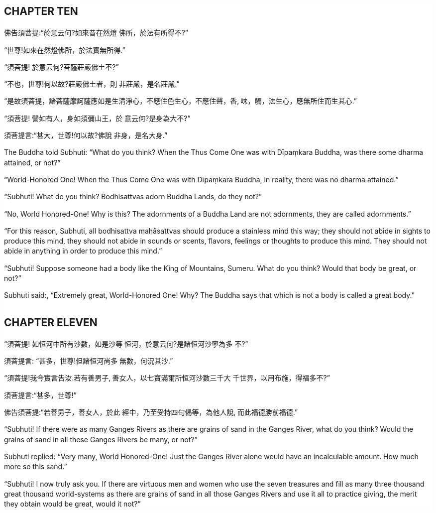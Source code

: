 ## CHAPTER TEN

佛告須菩提:“於意云何?如來昔在然燈 佛所，於法有所得不?”

“世尊!如來在然燈佛所，於法實無所得.”

“須菩提! 於意云何?菩薩莊嚴佛土不?”

“不也，世尊!何以故?莊嚴佛土者，則 非莊嚴，是名莊嚴.”

“是故須菩提，諸菩薩摩訶薩應如是生清淨心，不應住色生心，不應住聲，香‚ 味，觸，法生心，應無所住而生其心.”

“須菩提! 譬如有人，身如須彌山王，於 意云何?是身為大不?”

須菩提言:“甚大，世尊!何以故?佛說 非身，是名大身.”

The Buddha told Subhuti: “What do you think? When the Thus Come One was with Dīpaṃkara Buddha, was there some dharma attained, or not?”

“World-Honored One! When the Thus Come One was with Dīpaṃkara Buddha, in reality, there was no dharma attained.”

“Subhuti! What do you think? Bodhisattvas adorn Buddha Lands, do they not?”

“No, World Honored-One! Why is this? The adornments of a Buddha Land are not adornments, they are called adornments.”

“For this reason, Subhuti, all bodhisattva mahāsattvas should produce a stainless mind this way; they should not abide in sights to produce this mind, they should not abide in sounds or scents, flavors, feelings or thoughts to produce this mind. They should not abide in anything in order to produce this mind.”

“Subhuti! Suppose someone had a body like the King of Mountains, Sumeru. What do you think? Would that body be great, or not?”

Subhuti said:, “Extremely great, World-Honored One! Why? The Buddha says that which is not a body is called a great body.”

## CHAPTER ELEVEN

“須菩提! 如恒河中所有沙數，如是沙等 恒河，於意云何?是諸恒河沙寧為多 不?”

須菩提言: “甚多，世尊!但諸恒河尚多 無數，何況其沙.”

“須菩提!我今實言告汝.若有善男子‚ 善女人，以七寶滿爾所恒河沙數三千大 千世界，以用布施，得福多不?”

須菩提言:“甚多，世尊!”

佛告須菩提:“若善男子，善女人，於此 經中，乃至受持四句偈等，為他人說‚ 而此福德勝前福德.”

“Subhuti! If there were as many Ganges Rivers as there are grains of sand in the Ganges River, what do you think? Would the grains of sand in all these Ganges Rivers be many, or not?”

Subhuti replied: “Very many, World Honored-One! Just the Ganges River alone would have an incalculable amount. How much more so this sand.”

“Subhuti! I now truly ask you. If there are virtuous men and women who use the seven treasures and fill as many three thousand great thousand world-systems as there are grains of sand in all those Ganges Rivers and use it all to practice giving, the merit they obtain would be great, would it not?”
